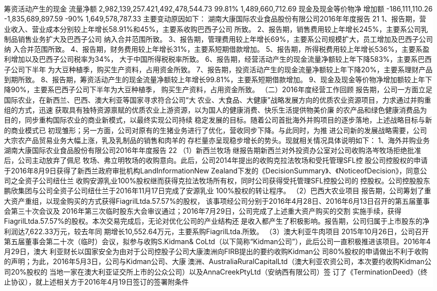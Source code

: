 筹资活动产生的现金
流量净额
2,982,139,257.421,492,478,544.73
99.81%
1,489,660,712.69
现金及现金等价物净
增加额
-186,111,110.26
-1,835,689,897.59
-90%
1,649,578,787.33
主要变动原因如下：
湖南大康国际农业食品股份有限公司2016年年度报告
21
1、报告期，营业收入、营业成本分别较上年增长58.91%和45%，主要系收购巴西子公司
所致。
2、报告期，销售费用较上年增长245%，主要系公司乳制品销售业务扩大及巴西子公司
纳入合并范围所致。
3、报告期，管理费用较上年增长69%，主要系公司规模扩大，员工增加及巴西子公司纳
入合并范围所致。
4、报告期，财务费用较上年增长31%，主要系短期借款增加。
5、报告期，所得税费用较上年增长536%，主要系盈利增加以及巴西子公司税率为34%，
大于中国所得税税率所致。
6、报告期，经营活动产生的现金流量净额较上年下降583%，主要系巴西子公司下半年
为大豆种植季，购买生产资料，占用资金所致。
7、报告期，投资活动产生的现金流量净额较上年下降20%，主要系理财产品到期所致。
8、报告期，筹资活动产生的现金流量净额较上年增长99.81%，主要系短期借款增加。
9、现金及现金等价物净增加额较上年下降90%，主要系巴西子公司下半年为大豆种植季，
购买生产资料，占用资金所致。
（二）2016年度经营工作回顾
报告期，公司一方面立足国际农业，在新西兰、巴西、澳大利亚等国家寻求符合公司“大
农业、大食品、大健康”战略发展方向的优质农业资源项目，力求通过并购重组的方式，迅速
获取具有独特资源禀赋的优质农业上游资源，以为国人的健康消费、快乐生活提供物美价廉
的农产品和绿色健康消费品为目的，同步重构国际农业的商业新模式，以最终实现公司持续
稳定发展的目标。随着公司首批海外并购项目的逐步落地，上述战略目标与新的商业模式已
初现雏形；另一方面，公司对原有的生猪业务进行了优化，营收同步下降。与此同时，为推
进公司新的发展战略需要，公司大宗农产品贸易业务大幅上涨，乳及乳制品的销售和肉羊的
存栏量亦呈现稳步增长的势头。现就相关情况具体说明如下：
1、海外并购业务
湖南大康国际农业食品股份有限公司2016年年度报告
22
（1）新西兰牧场
继报告期新西兰对外投资办公室对公司收购洛岑牧场拒绝批准后，公司主动放弃了佩尼
牧场、弗立明牧场的收购意向。此后，公司2014年提出的收购克拉法牧场和受托管理SFL控
股公司控股权的申请于2016年8月9日获得了新西兰政府审批机构LandInformationNew
Zealand下发的《DecisionSummary》、《NoticeofDecision》，同意公司之全资子公司纽仕兰
收购安源乳业100%股权继而获得克拉法牧场所有权，同时公司获得受托管理SFL控股公司的
控股权。公司控股股东鹏欣集团与公司全资子公司纽仕兰于2016年11月17日完成了安源乳业
100%股权的转让程序。
（2）巴西大农业项目
报告期，公司筹划了重大资产重组，以现金购买的方式获得FiagrilLtda.57.57%的股权，
该事项经公司分别于2016年4月28日、2016年6月13日召开的第五届董事会第三十次会议及
2016年第三次临时股东大会审议通过；2016年7月29日，公司完成了上述重大资产购买的交割
实施手续，获得FiagrilLtda.57.57%的股权。本次交易完成后，无论对优化公司的产业结构还
是收入都产生了积极影响。报告期，公司归属于上市股东的净利润达7,622.33万元，较去年同
期增长10,552.64万元，主要系购FiagrilLtda.所致。
（3）澳大利亚牛肉项目
2015年10月26日，公司召开第五届董事会第二十次（临时）会议，拟参与收购S.Kidman&
CoLtd（以下简称“Kidman公司”），此后公司一直积极推进该项目。2016年4月29日，澳大
利亚财长以国家安全为由对于公司控股子公司大康澳洲向FIRB提出的要约收购Kidman公
司80%股权的申请做出不利于收购的声明；为此，2016年5月3日，公司与Kidman公司、大康
澳洲、AustraliaRuralCapitalLtd（澳大利亚农资公司，本次要约收购Kidman公司20%股权的
当地一家在澳大利亚证交所上市的公众公司）以及AnnaCreekPtyLtd（安纳西有限公司）签
订了《TerminationDeed》（终止协议），就上述相关方于2016年4月19日签订的签署附条件